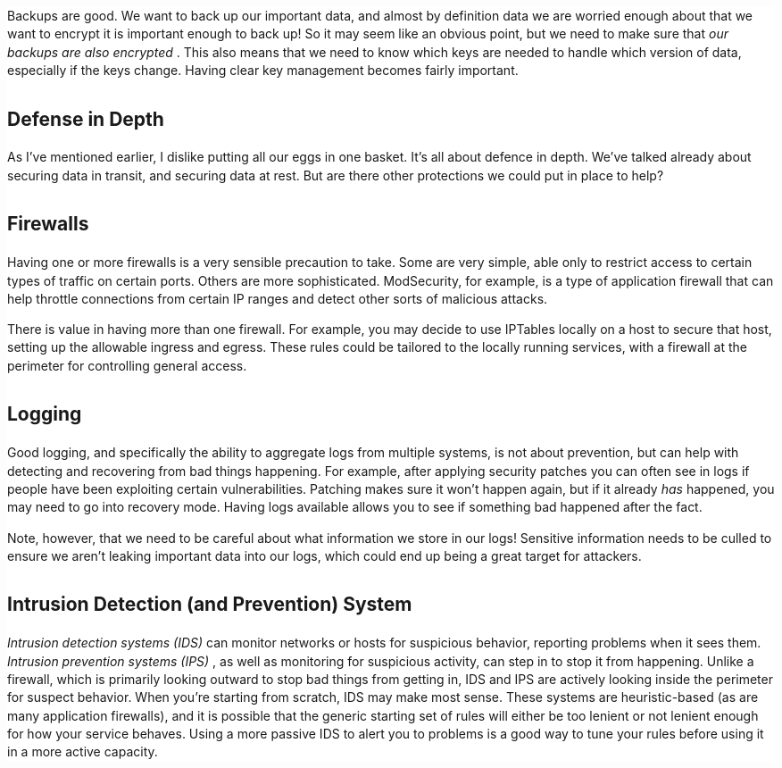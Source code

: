 Backups are good. We want to back up our important data, and almost by definition data
we are worried enough about that we want to encrypt it is important enough to back up!
So it may seem like an obvious point, but we need to make sure that  _our backups are also
encrypted_ . This also means that we need to know which keys are needed to handle which
version of data, especially if the keys change. Having clear key management becomes
fairly important.


## Defense in Depth

As I’ve mentioned earlier, I dislike putting all our eggs in one basket. It’s all about defence
in depth. We’ve talked already about securing data in transit, and securing data at rest. But
are there other protections we could put in place to help?


## Firewalls

Having one or more firewalls is a very sensible precaution to take. Some are very simple,
able only to restrict access to certain types of traffic on certain ports. Others are more
sophisticated. ModSecurity, for example, is a type of application firewall that can help
throttle connections from certain IP ranges and detect other sorts of malicious attacks.

There is value in having more than one firewall. For example, you may decide to use
IPTables locally on a host to secure that host, setting up the allowable ingress and egress.
These rules could be tailored to the locally running services, with a firewall at the
perimeter for controlling general access.


## Logging

Good logging, and specifically the ability to aggregate logs from multiple systems, is not
about prevention, but can help with detecting and recovering from bad things happening.
For example, after applying security patches you can often see in logs if people have been
exploiting certain vulnerabilities. Patching makes sure it won’t happen again, but if it
already  _has_  happened, you may need to go into recovery mode. Having logs available
allows you to see if something bad happened after the fact.

Note, however, that we need to be careful about what information we store in our logs!
Sensitive information needs to be culled to ensure we aren’t leaking important data into
our logs, which could end up being a great target for attackers.


## Intrusion Detection (and Prevention) System

_Intrusion detection systems (IDS)_  can monitor networks or hosts for suspicious behavior,
reporting problems when it sees them.  _Intrusion prevention systems (IPS)_ , as well as
monitoring for suspicious activity, can step in to stop it from happening. Unlike a firewall,
which is primarily looking outward to stop bad things from getting in, IDS and IPS are
actively looking inside the perimeter for suspect behavior. When you’re starting from
scratch, IDS may make most sense. These systems are heuristic-based (as are many
application firewalls), and it is possible that the generic starting set of rules will either be
too lenient or not lenient enough for how your service behaves. Using a more passive IDS
to alert you to problems is a good way to tune your rules before using it in a more active
capacity.
